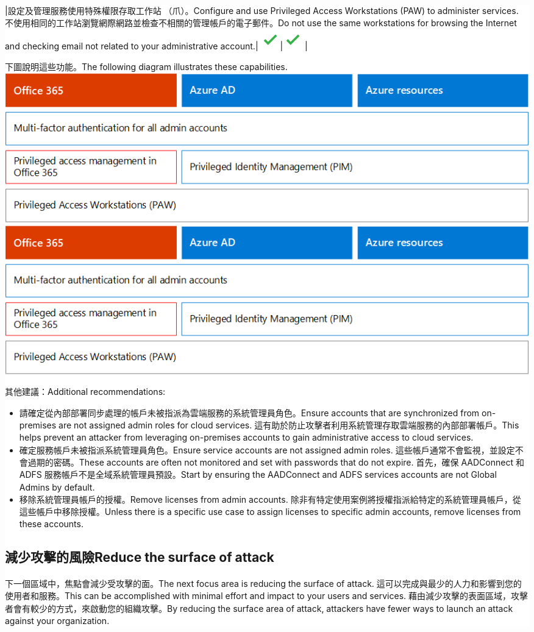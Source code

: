 |<span data-ttu-id="37b7f-134">設定及管理服務使用特殊權限存取工作站 （爪）。</span><span class="sxs-lookup"><span data-stu-id="37b7f-134">Configure and use Privileged Access Workstations (PAW) to administer services.</span></span> <span data-ttu-id="37b7f-135">不使用相同的工作站瀏覽網際網路並檢查不相關的管理帳戶的電子郵件。</span><span class="sxs-lookup"><span data-stu-id="37b7f-135">Do not use the same workstations for browsing the Internet and checking email not related to your administrative account.</span></span>|  ![綠色核取記號](../images/green-check-mark.png)|![綠色核取記號](../images/green-check-mark.png) | 

<span data-ttu-id="37b7f-138">下圖說明這些功能。</span><span class="sxs-lookup"><span data-stu-id="37b7f-138">The following diagram illustrates these capabilities.</span></span>
<span data-ttu-id="37b7f-139">![建議的功能，以保護特殊權限的帳戶](../images/m365-security-bdm-illustrations-privileged-accounts.png)</span><span class="sxs-lookup"><span data-stu-id="37b7f-139">![Recommended capabilities for protecting privileged accounts](../images/m365-security-bdm-illustrations-privileged-accounts.png)</span></span>

<span data-ttu-id="37b7f-140">其他建議：</span><span class="sxs-lookup"><span data-stu-id="37b7f-140">Additional recommendations:</span></span>
- <span data-ttu-id="37b7f-141">請確定從內部部署同步處理的帳戶未被指派為雲端服務的系統管理員角色。</span><span class="sxs-lookup"><span data-stu-id="37b7f-141">Ensure accounts that are synchronized from on-premises are not assigned admin roles for cloud services.</span></span> <span data-ttu-id="37b7f-142">這有助於防止攻擊者利用系統管理存取雲端服務的內部部署帳戶。</span><span class="sxs-lookup"><span data-stu-id="37b7f-142">This helps prevent an attacker from leveraging on-premises accounts to gain administrative access to cloud services.</span></span> 
- <span data-ttu-id="37b7f-143">確定服務帳戶未被指派系統管理員角色。</span><span class="sxs-lookup"><span data-stu-id="37b7f-143">Ensure service accounts are not assigned admin roles.</span></span> <span data-ttu-id="37b7f-144">這些帳戶通常不會監視，並設定不會過期的密碼。</span><span class="sxs-lookup"><span data-stu-id="37b7f-144">These accounts are often not monitored and set with passwords that do not expire.</span></span> <span data-ttu-id="37b7f-145">首先，確保 AADConnect 和 ADFS 服務帳戶不是全域系統管理員預設。</span><span class="sxs-lookup"><span data-stu-id="37b7f-145">Start by ensuring the AADConnect and ADFS services accounts are not Global Admins by default.</span></span>
- <span data-ttu-id="37b7f-146">移除系統管理員帳戶的授權。</span><span class="sxs-lookup"><span data-stu-id="37b7f-146">Remove licenses from admin accounts.</span></span> <span data-ttu-id="37b7f-147">除非有特定使用案例將授權指派給特定的系統管理員帳戶，從這些帳戶中移除授權。</span><span class="sxs-lookup"><span data-stu-id="37b7f-147">Unless there is a specific use case to assign licenses to specific admin accounts, remove licenses from these accounts.</span></span> 

## <a name="reduce-the-surface-of-attack"></a><span data-ttu-id="37b7f-148">減少攻擊的風險</span><span class="sxs-lookup"><span data-stu-id="37b7f-148">Reduce the surface of attack</span></span>

<span data-ttu-id="37b7f-149">下一個區域中，焦點會減少受攻擊的面。</span><span class="sxs-lookup"><span data-stu-id="37b7f-149">The next focus area is reducing the surface of attack.</span></span> <span data-ttu-id="37b7f-150">這可以完成與最少的人力和影響到您的使用者和服務。</span><span class="sxs-lookup"><span data-stu-id="37b7f-150">This can be accomplished with minimal effort and impact to your users and services.</span></span> <span data-ttu-id="37b7f-151">藉由減少攻擊的表面區域，攻擊者會有較少的方式，來啟動您的組織攻擊。</span><span class="sxs-lookup"><span data-stu-id="37b7f-151">By reducing the surface area of attack, attackers have fewer ways to launch an attack against your organization.</span></span>
